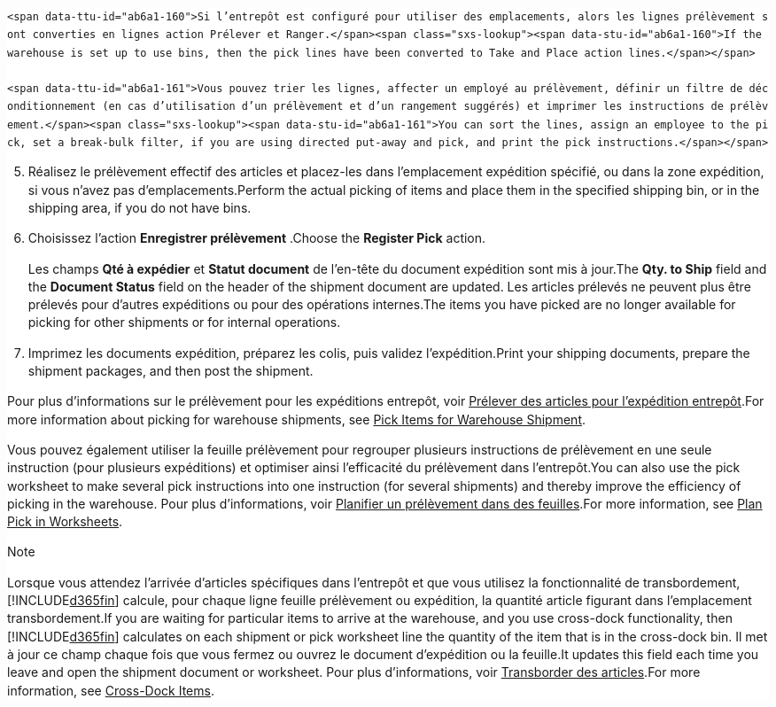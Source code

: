     <span data-ttu-id="ab6a1-160">Si l’entrepôt est configuré pour utiliser des emplacements, alors les lignes prélèvement sont converties en lignes action Prélever et Ranger.</span><span class="sxs-lookup"><span data-stu-id="ab6a1-160">If the warehouse is set up to use bins, then the pick lines have been converted to Take and Place action lines.</span></span>

    <span data-ttu-id="ab6a1-161">Vous pouvez trier les lignes, affecter un employé au prélèvement, définir un filtre de déconditionnement (en cas d’utilisation d’un prélèvement et d’un rangement suggérés) et imprimer les instructions de prélèvement.</span><span class="sxs-lookup"><span data-stu-id="ab6a1-161">You can sort the lines, assign an employee to the pick, set a break-bulk filter, if you are using directed put-away and pick, and print the pick instructions.</span></span>

5. <span data-ttu-id="ab6a1-162">Réalisez le prélèvement effectif des articles et placez-les dans l’emplacement expédition spécifié, ou dans la zone expédition, si vous n’avez pas d’emplacements.</span><span class="sxs-lookup"><span data-stu-id="ab6a1-162">Perform the actual picking of items and place them in the specified shipping bin, or in the shipping area, if you do not have bins.</span></span>
6. <span data-ttu-id="ab6a1-163">Choisissez l’action **Enregistrer prélèvement** .</span><span class="sxs-lookup"><span data-stu-id="ab6a1-163">Choose the **Register Pick** action.</span></span>

    <span data-ttu-id="ab6a1-164">Les champs **Qté à expédier** et **Statut document** de l’en-tête du document expédition sont mis à jour.</span><span class="sxs-lookup"><span data-stu-id="ab6a1-164">The **Qty. to Ship** field and the **Document Status** field on the header of the shipment document are updated.</span></span> <span data-ttu-id="ab6a1-165">Les articles prélevés ne peuvent plus être prélevés pour d’autres expéditions ou pour des opérations internes.</span><span class="sxs-lookup"><span data-stu-id="ab6a1-165">The items you have picked are no longer available for picking for other shipments or for internal operations.</span></span>
7. <span data-ttu-id="ab6a1-166">Imprimez les documents expédition, préparez les colis, puis validez l’expédition.</span><span class="sxs-lookup"><span data-stu-id="ab6a1-166">Print your shipping documents, prepare the shipment packages, and then post the shipment.</span></span>

<span data-ttu-id="ab6a1-167">Pour plus d’informations sur le prélèvement pour les expéditions entrepôt, voir [Prélever des articles pour l’expédition entrepôt](warehouse-how-to-pick-items-for-warehouse-shipment.md).</span><span class="sxs-lookup"><span data-stu-id="ab6a1-167">For more information about picking for warehouse shipments, see [Pick Items for Warehouse Shipment](warehouse-how-to-pick-items-for-warehouse-shipment.md).</span></span>

<span data-ttu-id="ab6a1-168">Vous pouvez également utiliser la feuille prélèvement pour regrouper plusieurs instructions de prélèvement en une seule instruction (pour plusieurs expéditions) et optimiser ainsi l’efficacité du prélèvement dans l’entrepôt.</span><span class="sxs-lookup"><span data-stu-id="ab6a1-168">You can also use the pick worksheet to make several pick instructions into one instruction (for several shipments) and thereby improve the efficiency of picking in the warehouse.</span></span> <span data-ttu-id="ab6a1-169">Pour plus d’informations, voir [Planifier un prélèvement dans des feuilles](warehouse-how-to-plan-picks-in-worksheets.md).</span><span class="sxs-lookup"><span data-stu-id="ab6a1-169">For more information, see [Plan Pick in Worksheets](warehouse-how-to-plan-picks-in-worksheets.md).</span></span>

> [!NOTE]
> <span data-ttu-id="ab6a1-170">Lorsque vous attendez l’arrivée d’articles spécifiques dans l’entrepôt et que vous utilisez la fonctionnalité de transbordement, [!INCLUDE[d365fin](includes/d365fin_md.md)] calcule, pour chaque ligne feuille prélèvement ou expédition, la quantité article figurant dans l’emplacement transbordement.</span><span class="sxs-lookup"><span data-stu-id="ab6a1-170">If you are waiting for particular items to arrive at the warehouse, and you use cross-dock functionality, then [!INCLUDE[d365fin](includes/d365fin_md.md)] calculates on each shipment or pick worksheet line the quantity of the item that is in the cross-dock bin.</span></span> <span data-ttu-id="ab6a1-171">Il met à jour ce champ chaque fois que vous fermez ou ouvrez le document d’expédition ou la feuille.</span><span class="sxs-lookup"><span data-stu-id="ab6a1-171">It updates this field each time you leave and open the shipment document or worksheet.</span></span> <span data-ttu-id="ab6a1-172">Pour plus d’informations, voir [Transborder des articles](warehouse-how-to-cross-dock-items.md).</span><span class="sxs-lookup"><span data-stu-id="ab6a1-172">For more information, see [Cross-Dock Items](warehouse-how-to-cross-dock-items.md).</span></span>
